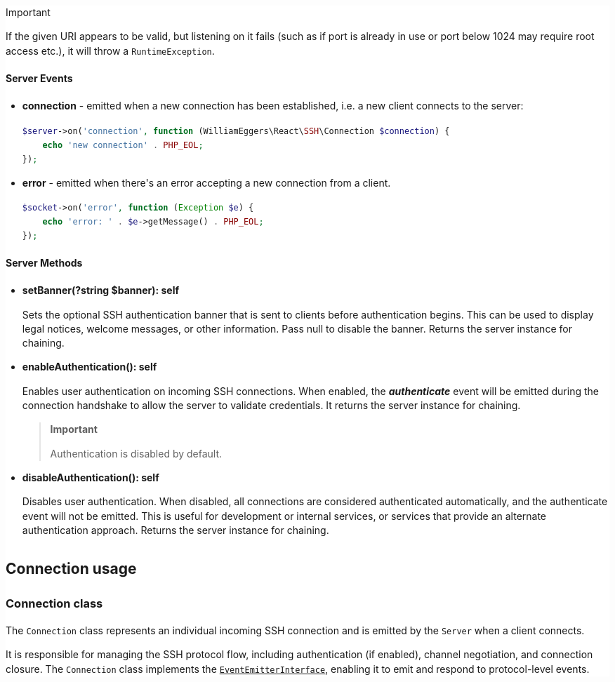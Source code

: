 > [!IMPORTANT]
> If the given URI appears to be valid, but listening on it fails (such as if port is already in use or port below 1024 may require root access etc.), it will throw a `RuntimeException`.

<h4 id="server-events">Server Events</h4>

* **connection** - emitted when a new connection has been established, i.e. a new client connects to the server:

    ```php
    $server->on('connection', function (WilliamEggers\React\SSH\Connection $connection) {
        echo 'new connection' . PHP_EOL;
    });
    ```

* **error** - emitted when there's an error accepting a new connection from a client.
    ```php
    $socket->on('error', function (Exception $e) {
        echo 'error: ' . $e->getMessage() . PHP_EOL;
    });
    ```

<h4 id="server-methods">Server Methods</h4>

* **setBanner(?string $banner): self**

    Sets the optional SSH authentication banner that is sent to clients before authentication begins. This can be used to display legal notices, welcome messages, or other information. Pass null to disable the banner. Returns the server instance for chaining.

* **enableAuthentication(): self**

    Enables user authentication on incoming SSH connections. When enabled, the ***authenticate*** event will be emitted during the connection handshake to allow the server to validate credentials. It returns the server instance for chaining.

    > **Important**
    >
    > Authentication is disabled by default.

* **disableAuthentication(): self**

    Disables user authentication. When disabled, all connections are considered authenticated automatically, and the authenticate event will not be emitted. This is useful for development or internal services, or services that provide an alternate authentication approach. Returns the server instance for chaining.

## Connection usage

### Connection class

The `Connection` class represents an individual incoming SSH connection and is emitted by the `Server` when a client connects.

It is responsible for managing the SSH protocol flow, including authentication (if enabled), channel negotiation, and connection closure. The `Connection` class implements the [`EventEmitterInterface`](https://github.com/igorw/evenement), enabling it to emit and respond to protocol-level events.
